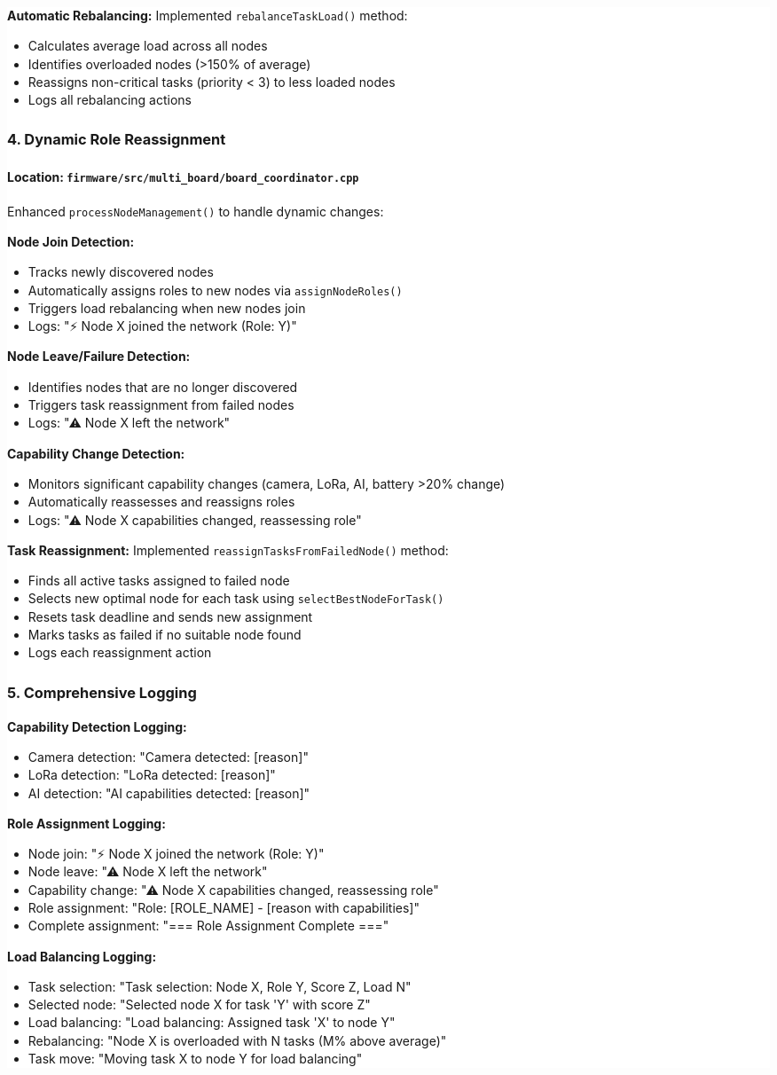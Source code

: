 **Automatic Rebalancing:**
Implemented `rebalanceTaskLoad()` method:
- Calculates average load across all nodes
- Identifies overloaded nodes (>150% of average)
- Reassigns non-critical tasks (priority < 3) to less loaded nodes
- Logs all rebalancing actions

### 4. Dynamic Role Reassignment

#### Location: `firmware/src/multi_board/board_coordinator.cpp`

Enhanced `processNodeManagement()` to handle dynamic changes:

**Node Join Detection:**
- Tracks newly discovered nodes
- Automatically assigns roles to new nodes via `assignNodeRoles()`
- Triggers load rebalancing when new nodes join
- Logs: "⚡ Node X joined the network (Role: Y)"

**Node Leave/Failure Detection:**
- Identifies nodes that are no longer discovered
- Triggers task reassignment from failed nodes
- Logs: "⚠ Node X left the network"

**Capability Change Detection:**
- Monitors significant capability changes (camera, LoRa, AI, battery >20% change)
- Automatically reassesses and reassigns roles
- Logs: "⚠ Node X capabilities changed, reassessing role"

**Task Reassignment:**
Implemented `reassignTasksFromFailedNode()` method:
- Finds all active tasks assigned to failed node
- Selects new optimal node for each task using `selectBestNodeForTask()`
- Resets task deadline and sends new assignment
- Marks tasks as failed if no suitable node found
- Logs each reassignment action

### 5. Comprehensive Logging

**Capability Detection Logging:**
- Camera detection: "Camera detected: [reason]"
- LoRa detection: "LoRa detected: [reason]"
- AI detection: "AI capabilities detected: [reason]"

**Role Assignment Logging:**
- Node join: "⚡ Node X joined the network (Role: Y)"
- Node leave: "⚠ Node X left the network"
- Capability change: "⚠ Node X capabilities changed, reassessing role"
- Role assignment: "Role: [ROLE_NAME] - [reason with capabilities]"
- Complete assignment: "=== Role Assignment Complete ==="

**Load Balancing Logging:**
- Task selection: "Task selection: Node X, Role Y, Score Z, Load N"
- Selected node: "Selected node X for task 'Y' with score Z"
- Load balancing: "Load balancing: Assigned task 'X' to node Y"
- Rebalancing: "Node X is overloaded with N tasks (M% above average)"
- Task move: "Moving task X to node Y for load balancing"
